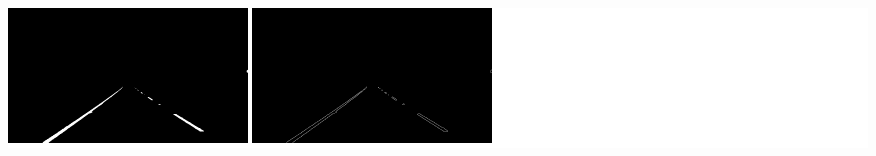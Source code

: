 <img src="yellow_pipeline/combined_mask.jpg" width="240" alt="combined_mask">
<img src="yellow_pipeline/canny.jpg" width="240" alt="canny">